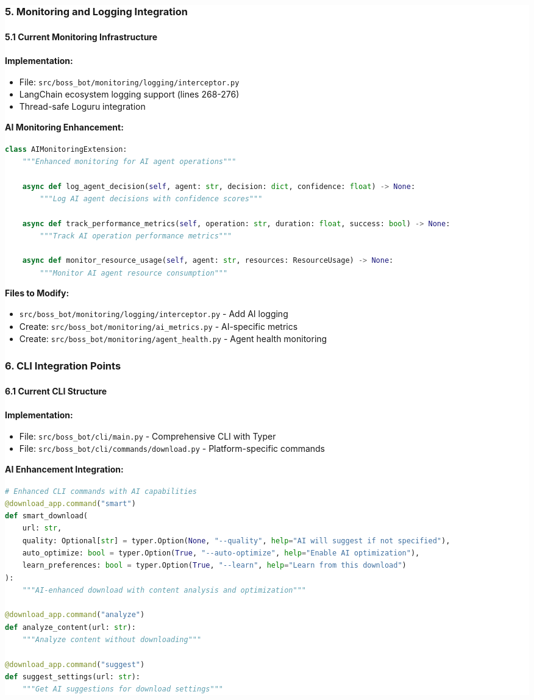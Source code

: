 ### 5. Monitoring and Logging Integration

#### 5.1 Current Monitoring Infrastructure
**Implementation:**
- File: `src/boss_bot/monitoring/logging/interceptor.py`
- LangChain ecosystem logging support (lines 268-276)
- Thread-safe Loguru integration

**AI Monitoring Enhancement:**
```python
class AIMonitoringExtension:
    """Enhanced monitoring for AI agent operations"""

    async def log_agent_decision(self, agent: str, decision: dict, confidence: float) -> None:
        """Log AI agent decisions with confidence scores"""

    async def track_performance_metrics(self, operation: str, duration: float, success: bool) -> None:
        """Track AI operation performance metrics"""

    async def monitor_resource_usage(self, agent: str, resources: ResourceUsage) -> None:
        """Monitor AI agent resource consumption"""
```

**Files to Modify:**
- `src/boss_bot/monitoring/logging/interceptor.py` - Add AI logging
- Create: `src/boss_bot/monitoring/ai_metrics.py` - AI-specific metrics
- Create: `src/boss_bot/monitoring/agent_health.py` - Agent health monitoring

### 6. CLI Integration Points

#### 6.1 Current CLI Structure
**Implementation:**
- File: `src/boss_bot/cli/main.py` - Comprehensive CLI with Typer
- File: `src/boss_bot/cli/commands/download.py` - Platform-specific commands

**AI Enhancement Integration:**
```python
# Enhanced CLI commands with AI capabilities
@download_app.command("smart")
def smart_download(
    url: str,
    quality: Optional[str] = typer.Option(None, "--quality", help="AI will suggest if not specified"),
    auto_optimize: bool = typer.Option(True, "--auto-optimize", help="Enable AI optimization"),
    learn_preferences: bool = typer.Option(True, "--learn", help="Learn from this download")
):
    """AI-enhanced download with content analysis and optimization"""

@download_app.command("analyze")
def analyze_content(url: str):
    """Analyze content without downloading"""

@download_app.command("suggest")
def suggest_settings(url: str):
    """Get AI suggestions for download settings"""
```
